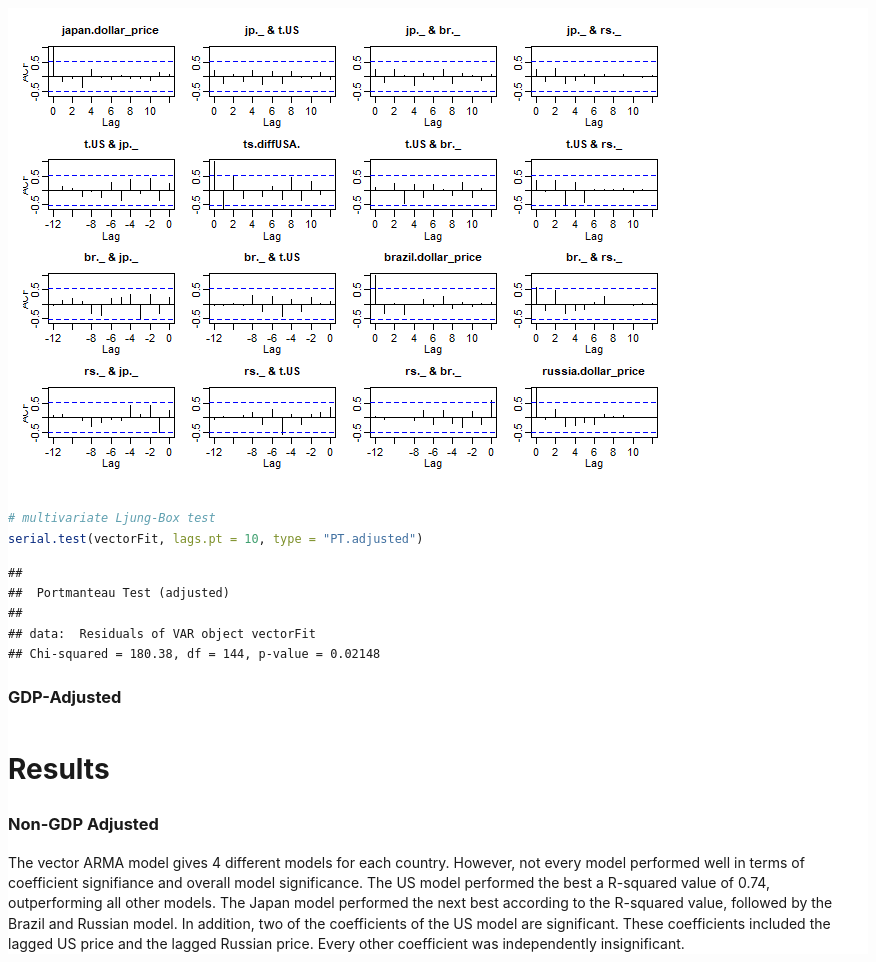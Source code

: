 ![](bigmac_files/figure-markdown_github/unnamed-chunk-4-1.png)

``` r
# multivariate Ljung-Box test
serial.test(vectorFit, lags.pt = 10, type = "PT.adjusted")
```

    ## 
    ##  Portmanteau Test (adjusted)
    ## 
    ## data:  Residuals of VAR object vectorFit
    ## Chi-squared = 180.38, df = 144, p-value = 0.02148

### GDP-Adjusted

**Results**
===========

### Non-GDP Adjusted

The vector ARMA model gives 4 different models for each country. However, not every model performed well in terms of coefficient signifiance and overall model significance. The US model performed the best a R-squared value of 0.74, outperforming all other models. The Japan model performed the next best according to the R-squared value, followed by the Brazil and Russian model. In addition, two of the coefficients of the US model are significant. These coefficients included the lagged US price and the lagged Russian price. Every other coefficient was independently insignificant.
